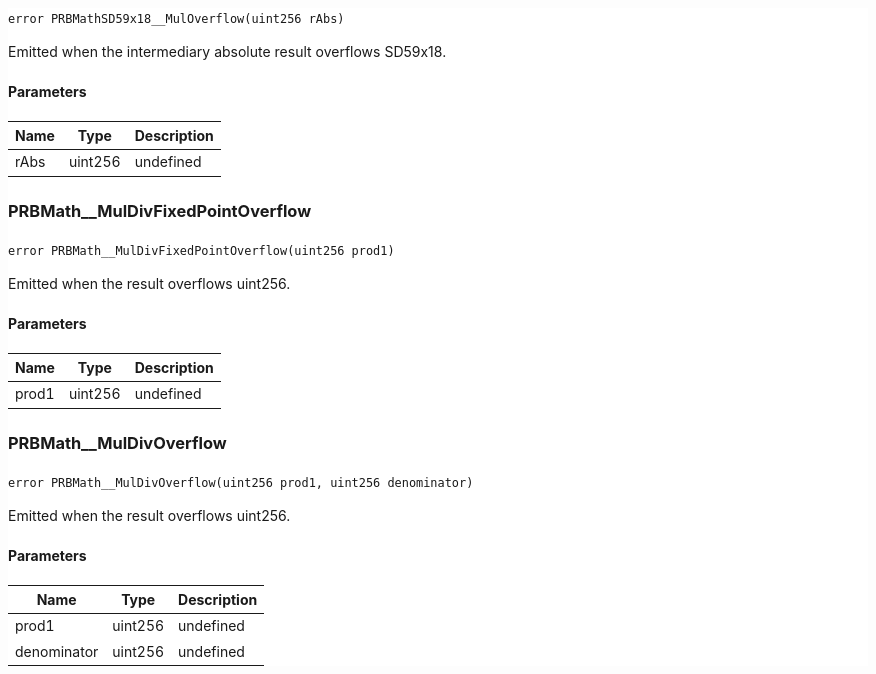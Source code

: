 ```solidity
error PRBMathSD59x18__MulOverflow(uint256 rAbs)
```

Emitted when the intermediary absolute result overflows SD59x18.



#### Parameters

| Name | Type | Description |
|---|---|---|
| rAbs | uint256 | undefined |

### PRBMath__MulDivFixedPointOverflow

```solidity
error PRBMath__MulDivFixedPointOverflow(uint256 prod1)
```

Emitted when the result overflows uint256.



#### Parameters

| Name | Type | Description |
|---|---|---|
| prod1 | uint256 | undefined |

### PRBMath__MulDivOverflow

```solidity
error PRBMath__MulDivOverflow(uint256 prod1, uint256 denominator)
```

Emitted when the result overflows uint256.



#### Parameters

| Name | Type | Description |
|---|---|---|
| prod1 | uint256 | undefined |
| denominator | uint256 | undefined |


